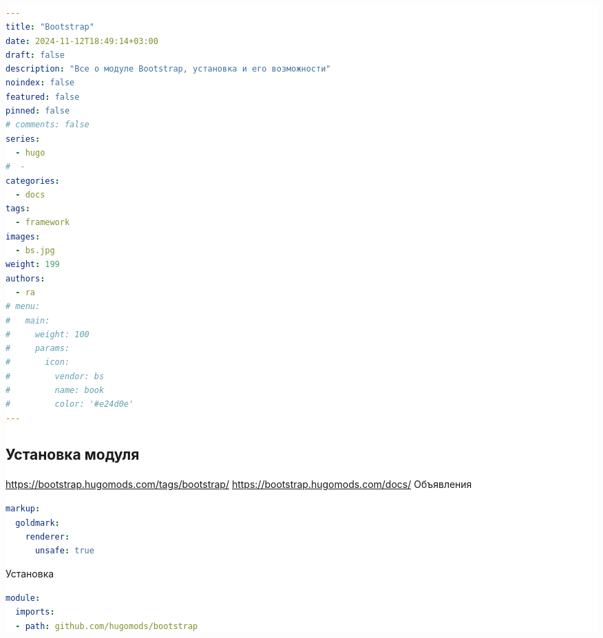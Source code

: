```yaml
---
title: "Bootstrap"
date: 2024-11-12T18:49:14+03:00
draft: false
description: "Все о модуле Bootstrap, установка и его возможности"
noindex: false
featured: false
pinned: false
# comments: false
series: 
  - hugo
#  - 
categories:
  - docs
tags:
  - framework
images:
  - bs.jpg
weight: 199
authors:
  - ra
# menu:
#   main:
#     weight: 100
#     params:
#       icon:
#         vendor: bs
#         name: book
#         color: '#e24d0e'
---
```


## Установка модуля
https://bootstrap.hugomods.com/tags/bootstrap/
https://bootstrap.hugomods.com/docs/
Объявления

``` yaml
markup:
  goldmark:
    renderer:
      unsafe: true
```

Установка

``` yaml
module:
  imports:
  - path: github.com/hugomods/bootstrap
```
